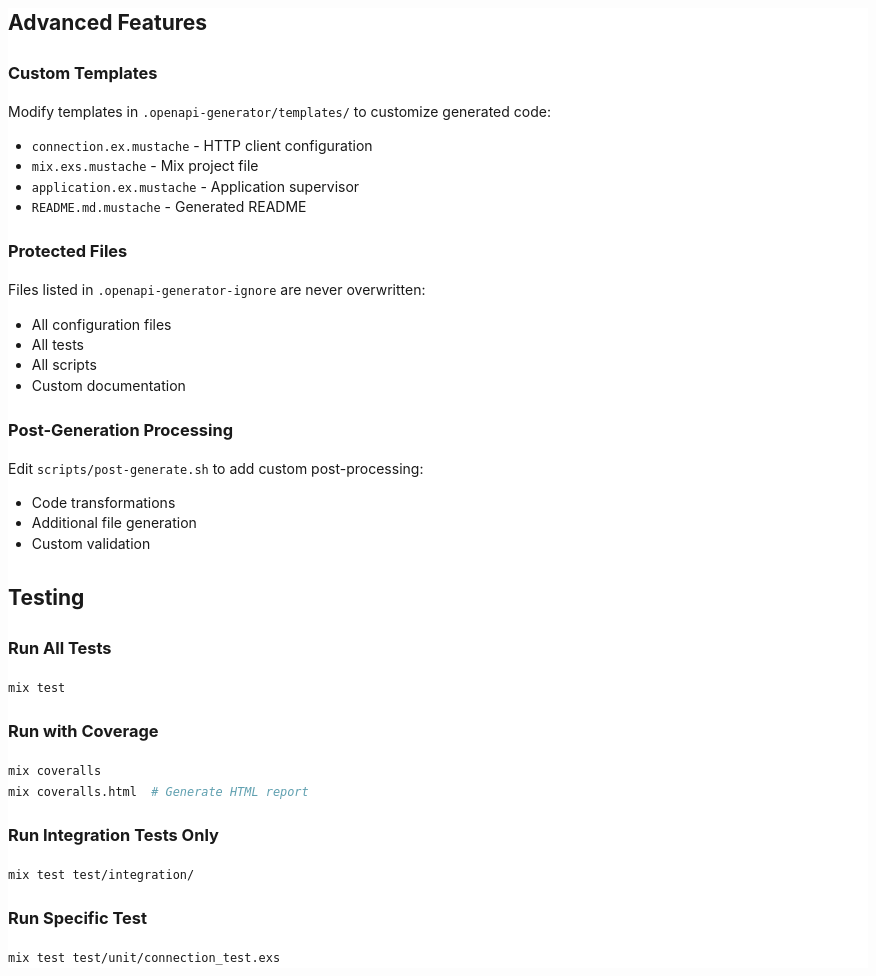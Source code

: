 ## Advanced Features

### Custom Templates

Modify templates in `.openapi-generator/templates/` to customize generated code:

- `connection.ex.mustache` - HTTP client configuration
- `mix.exs.mustache` - Mix project file
- `application.ex.mustache` - Application supervisor
- `README.md.mustache` - Generated README

### Protected Files

Files listed in `.openapi-generator-ignore` are never overwritten:

- All configuration files
- All tests
- All scripts
- Custom documentation

### Post-Generation Processing

Edit `scripts/post-generate.sh` to add custom post-processing:

- Code transformations
- Additional file generation
- Custom validation

## Testing

### Run All Tests

```bash
mix test
```

### Run with Coverage

```bash
mix coveralls
mix coveralls.html  # Generate HTML report
```

### Run Integration Tests Only

```bash
mix test test/integration/
```

### Run Specific Test

```bash
mix test test/unit/connection_test.exs
```
